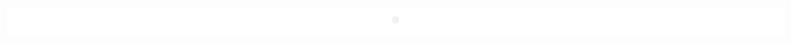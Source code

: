 <!DOCTYPE html>
<img src="https://b.zmtcdn.com/web_assets/b40b97e677bc7b2ca77c58c61db266fe1603954218.png" width="300" alt="">
<html lang="en">
<head>
    <meta charset="UTF-8">
    <meta name="viewport" content="width=device-width, initial-scale=1.0">
    <title>zomato -HTML2</title>
    <style>
        body {
          margin: 0;
          padding: 0;
          font-family: 'Segoe UI', Tahoma, Geneva, Verdana, sans-serif;
          background-color: white;
          color: #b30000;
          text-align: center;
        }
    
        h1, h2 {
          color: #cc0000;
          margin: 30px 0 10px;
        }
    
        header {
          font-size: 1.1rem;
          margin-bottom: 25px;
          color: #800000;
        }
    
        img {
          margin: 10px;
          border: 4px solid #f2f2f2;
          border-radius: 12px;
          transition: transform 0.3s ease;
        }
    
        img:hover {
          transform: scale(1.05);
          border-color: #ff4d4d;
        }
    
        p {
          font-size: 1.2rem;
          margin: 10px 0;
          color: #990000;
        }
    
        .highlight-box {
          background-color: #ffe6e6;
          margin: 20px auto;
          padding: 20px;
          border-radius: 10px;
          width: 80%;
          box-shadow: 0 0 10px rgba(255, 0, 0, 0.1);
        }
      </style>
    